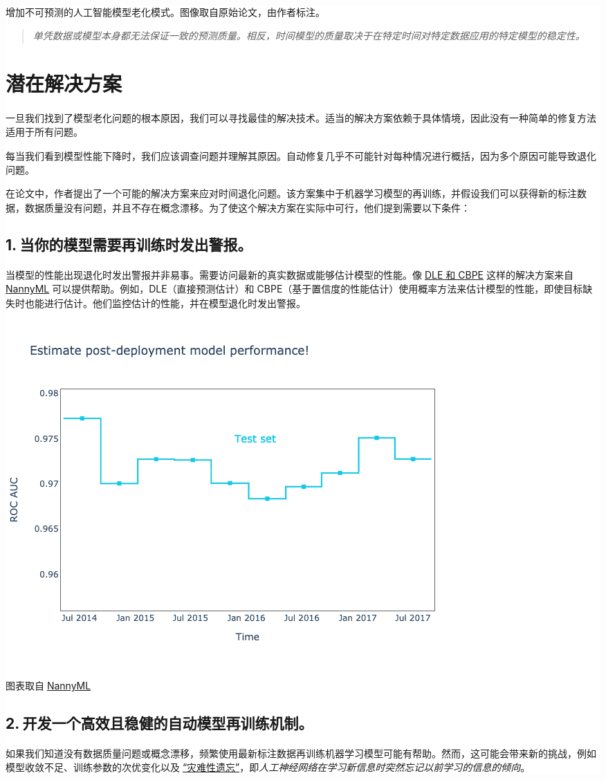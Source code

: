 增加不可预测的人工智能模型老化模式。图像取自原始论文，由作者标注。

> *单凭数据或模型本身都无法保证一致的预测质量。相反，时间模型的质量取决于在特定时间对特定数据应用的特定模型的稳定性。*

# 潜在解决方案

一旦我们找到了模型老化问题的根本原因，我们可以寻找最佳的解决技术。适当的解决方案依赖于具体情境，因此没有一种简单的修复方法适用于所有问题。

每当我们看到模型性能下降时，我们应该调查问题并理解其原因。自动修复几乎不可能针对每种情况进行概括，因为多个原因可能导致退化问题。

在论文中，作者提出了一个可能的解决方案来应对时间退化问题。该方案集中于机器学习模型的再训练，并假设我们可以获得新的标注数据，数据质量没有问题，并且不存在概念漂移。为了使这个解决方案在实际中可行，他们提到需要以下条件：

## **1\. 当你的模型需要再训练时发出警报。**

当模型的性能出现退化时发出警报并非易事。需要访问最新的真实数据或能够估计模型的性能。像 [DLE 和 CBPE](https://nannyml.readthedocs.io/en/stable/how_it_works/performance_estimation.html#confidence-based-performance-estimation-cbpe) 这样的解决方案来自 [NannyML](https://go.nannyml.com/nanny-github) 可以提供帮助。例如，DLE（直接预测估计）和 CBPE（基于置信度的性能估计）使用概率方法来估计模型的性能，即使目标缺失时也能进行估计。他们监控估计的性能，并在模型退化时发出警报。

![](img/0b79b7d98fe34ad960204bdc781ff820.png)

图表取自 [NannyML](https://nannyml.com/)

## **2\. 开发一个高效且稳健的自动模型再训练机制。**

如果我们知道没有数据质量问题或概念漂移，频繁使用最新标注数据再训练机器学习模型可能有帮助。然而，这可能会带来新的挑战，例如模型收敛不足、训练参数的次优变化以及 [“灾难性遗忘”](https://en.wikipedia.org/wiki/Catastrophic_interference)，即*人工神经网络在学习新信息时突然忘记以前学习的信息的倾向*。
